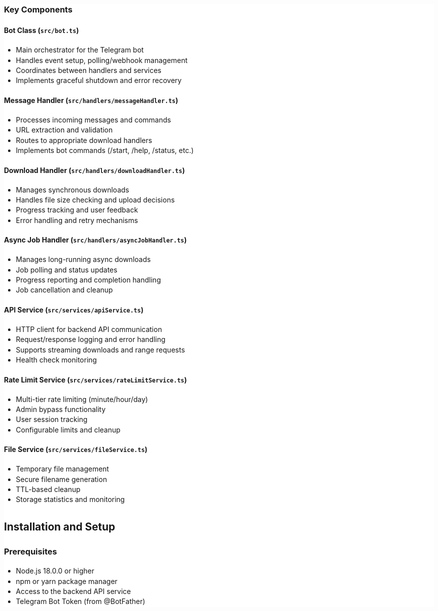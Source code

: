 ### Key Components

#### Bot Class (`src/bot.ts`)
- Main orchestrator for the Telegram bot
- Handles event setup, polling/webhook management
- Coordinates between handlers and services
- Implements graceful shutdown and error recovery

#### Message Handler (`src/handlers/messageHandler.ts`)
- Processes incoming messages and commands
- URL extraction and validation
- Routes to appropriate download handlers
- Implements bot commands (/start, /help, /status, etc.)

#### Download Handler (`src/handlers/downloadHandler.ts`)
- Manages synchronous downloads
- Handles file size checking and upload decisions
- Progress tracking and user feedback
- Error handling and retry mechanisms

#### Async Job Handler (`src/handlers/asyncJobHandler.ts`)
- Manages long-running async downloads
- Job polling and status updates
- Progress reporting and completion handling
- Job cancellation and cleanup

#### API Service (`src/services/apiService.ts`)
- HTTP client for backend API communication
- Request/response logging and error handling
- Supports streaming downloads and range requests
- Health check monitoring

#### Rate Limit Service (`src/services/rateLimitService.ts`)
- Multi-tier rate limiting (minute/hour/day)
- Admin bypass functionality
- User session tracking
- Configurable limits and cleanup

#### File Service (`src/services/fileService.ts`)
- Temporary file management
- Secure filename generation
- TTL-based cleanup
- Storage statistics and monitoring

## Installation and Setup

### Prerequisites
- Node.js 18.0.0 or higher
- npm or yarn package manager
- Access to the backend API service
- Telegram Bot Token (from @BotFather)

